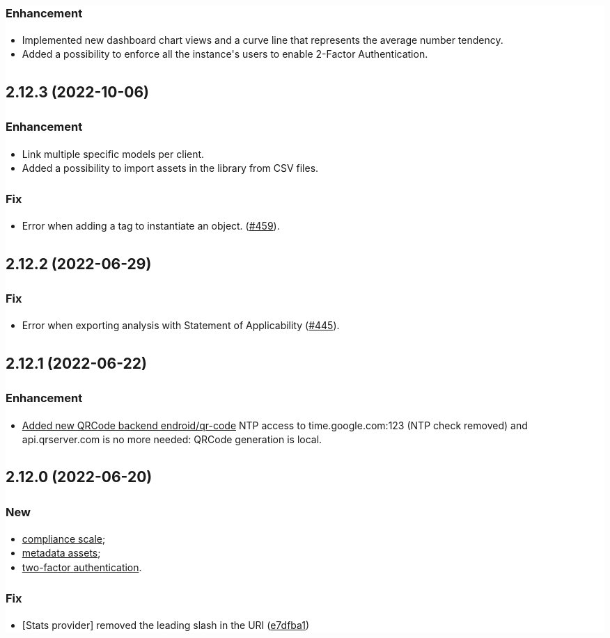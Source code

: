### Enhancement

- Implemented new dashboard chart views and a curve line that represents the average number tendency.
- Added a possibility to enforce all the instance's users to enable 2-Factor Authentication.


## 2.12.3 (2022-10-06)

### Enhancement

- Link multiple specific models per client.
- Added a possibility to import assets in the library from CSV files.

### Fix

- Error when adding a tag to instantiate an object.
  ([#459](https://github.com/monarc-project/MonarcAppFO/issues/459)).


## 2.12.2 (2022-06-29)

### Fix

- Error when exporting analysis with Statement of Applicability
  ([#445](https://github.com/monarc-project/MonarcAppFO/issues/445)).


## 2.12.1 (2022-06-22)

### Enhancement

- [Added new QRCode backend endroid/qr-code](https://github.com/monarc-project/zm-client/commit/406471458a9c729d2d4a9b677cc7a8518d640ab1)
  NTP access to time.google.com:123 (NTP check removed) and api.qrserver.com is
  no more needed: QRCode generation is local.


## 2.12.0 (2022-06-20)

### New

- [compliance scale](https://github.com/monarc-project/MonarcAppFO/discussions/439);
- [metadata assets](https://github.com/monarc-project/MonarcAppFO/discussions/437);
- [two-factor authentication](https://github.com/monarc-project/MonarcAppFO/discussions/442).

### Fix

- [Stats provider] removed the leading slash in the URI
  ([e7dfba1](https://github.com/monarc-project/zm-client/commit/e7dfba1cf64322bc3e83630df6729b525d7d5c8d))
